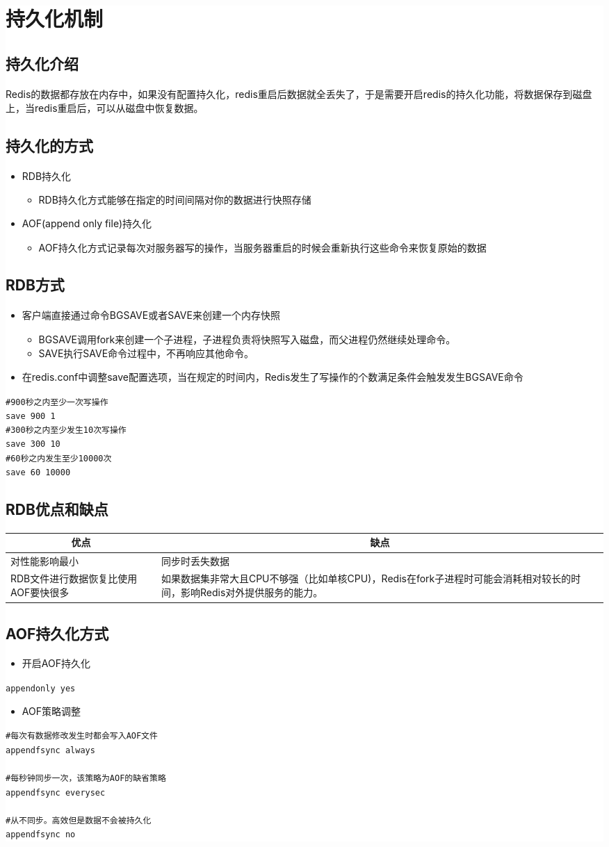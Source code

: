 
# 持久化机制

## 持久化介绍
Redis的数据都存放在内存中，如果没有配置持久化，redis重启后数据就全丢失了，于是需要开启redis的持久化功能，将数据保存到磁盘上，当redis重启后，可以从磁盘中恢复数据。

## 持久化的方式
* RDB持久化
  * RDB持久化方式能够在指定的时间间隔对你的数据进行快照存储

* AOF(append only file)持久化
  * AOF持久化方式记录每次对服务器写的操作，当服务器重启的时候会重新执行这些命令来恢复原始的数据

## RDB方式
* 客户端直接通过命令BGSAVE或者SAVE来创建一个内存快照
  * BGSAVE调用fork来创建一个子进程，子进程负责将快照写入磁盘，而父进程仍然继续处理命令。
  * SAVE执行SAVE命令过程中，不再响应其他命令。

* 在redis.conf中调整save配置选项，当在规定的时间内，Redis发生了写操作的个数满足条件会触发发生BGSAVE命令

```
#900秒之内至少一次写操作
save 900 1
#300秒之内至少发生10次写操作
save 300 10
#60秒之内发生至少10000次
save 60 10000

```

## RDB优点和缺点

| 优点 | 缺点 |
| ------ | ------ |
| 对性能影响最小 | 同步时丢失数据 |
| RDB文件进行数据恢复比使用AOF要快很多 | 如果数据集非常大且CPU不够强（比如单核CPU)，Redis在fork子进程时可能会消耗相对较长的时间，影响Redis对外提供服务的能力。 |

## AOF持久化方式
* 开启AOF持久化
```
appendonly yes
```

* AOF策略调整



```
#每次有数据修改发生时都会写入AOF文件
appendfsync always

#每秒钟同步一次，该策略为AOF的缺省策略
appendfsync everysec

#从不同步。高效但是数据不会被持久化
appendfsync no
```
